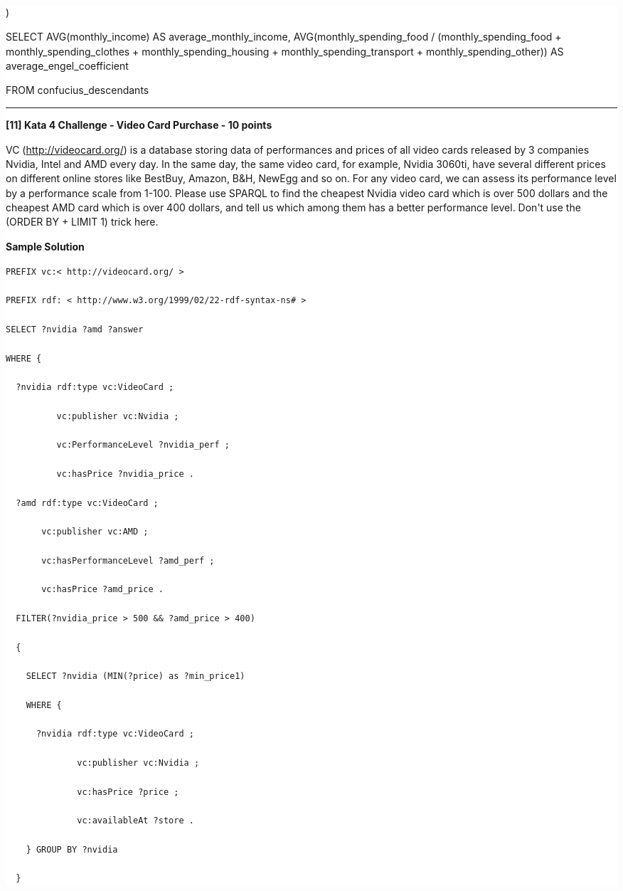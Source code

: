 )

SELECT AVG(monthly_income) AS average_monthly_income, AVG(monthly_spending_food / (monthly_spending_food + monthly_spending_clothes + monthly_spending_housing + monthly_spending_transport + monthly_spending_other)) AS average_engel_coefficient

FROM confucius_descendants

****

**[11] Kata 4 Challenge - Video Card Purchase - 10 points**

VC (http://videocard.org/) is a database storing data of performances and prices of all video cards released by 3 companies Nvidia, Intel and AMD every day. In the same day, the same video card, for example, Nvidia 3060ti, have several different prices on different online stores like BestBuy, Amazon, B&H, NewEgg and so on. For any video card, we can assess its performance level by a performance scale from 1-100. Please use SPARQL to find the cheapest Nvidia video card which is over 500 dollars and the cheapest AMD card which is over 400 dollars, and tell us which among them has a better performance level. Don't use the (ORDER BY + LIMIT 1) trick here.

**Sample Solution**

```sparql
PREFIX vc:< http://videocard.org/ >

PREFIX rdf: < http://www.w3.org/1999/02/22-rdf-syntax-ns# >

SELECT ?nvidia ?amd ?answer

WHERE {

  ?nvidia rdf:type vc:VideoCard ;

          vc:publisher vc:Nvidia ;

          vc:PerformanceLevel ?nvidia_perf ;

          vc:hasPrice ?nvidia_price .

  ?amd rdf:type vc:VideoCard ;

       vc:publisher vc:AMD ;

       vc:hasPerformanceLevel ?amd_perf ;

       vc:hasPrice ?amd_price .
  
  FILTER(?nvidia_price > 500 && ?amd_price > 400)

  {
  
    SELECT ?nvidia (MIN(?price) as ?min_price1)

    WHERE {

      ?nvidia rdf:type vc:VideoCard ;

              vc:publisher vc:Nvidia ;
      
              vc:hasPrice ?price ;

              vc:availableAt ?store .
            
    } GROUP BY ?nvidia
  
  }

```